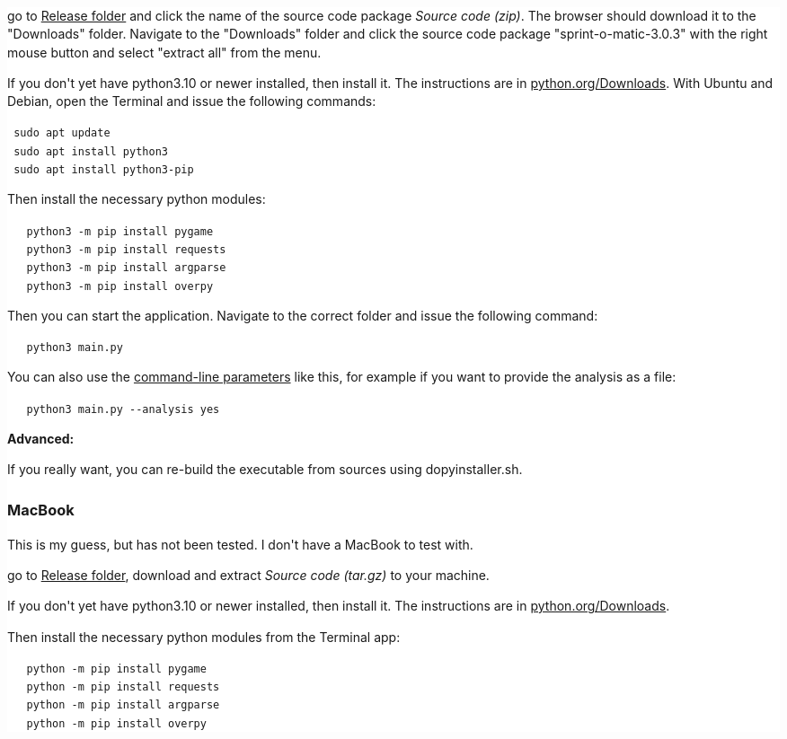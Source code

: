 go to [Release folder](https://github.com/LemesoftNostalgic/sprint-o-matic/releases/latest) and click the name of the source code package _Source code (zip)_. The browser should download it to the "Downloads" folder. Navigate to the "Downloads" folder and click the source code package "sprint-o-matic-3.0.3" with the right mouse button and select "extract all" from the menu.

If you don't yet have python3.10 or newer installed, then install it.
The instructions are in [python.org/Downloads](python.org/Downloads).
With Ubuntu and Debian, open the Terminal and issue the following commands:

```
 sudo apt update
 sudo apt install python3
 sudo apt install python3-pip
```

Then install the necessary python modules:

```
   python3 -m pip install pygame
   python3 -m pip install requests
   python3 -m pip install argparse
   python3 -m pip install overpy
```

Then you can start the application.
Navigate to the correct folder and issue the following command:

```
   python3 main.py
```

You can also use the [command-line parameters](#command-line-usage) like this, for example if you want to provide the analysis as a file:

```
   python3 main.py --analysis yes
```

**Advanced:**

If you really want, you can re-build the executable
from sources using dopyinstaller.sh.

### MacBook

This is my guess, but has not been tested. I don't have a MacBook to test with.

go to [Release folder](https://github.com/LemesoftNostalgic/sprint-o-matic/releases/latest), download and extract _Source code (tar.gz)_ to your machine.

If you don't yet have python3.10 or newer installed, then install it.
The instructions are in [python.org/Downloads](python.org/Downloads).

Then install the necessary python modules from the Terminal app:

```
   python -m pip install pygame
   python -m pip install requests
   python -m pip install argparse
   python -m pip install overpy
```
